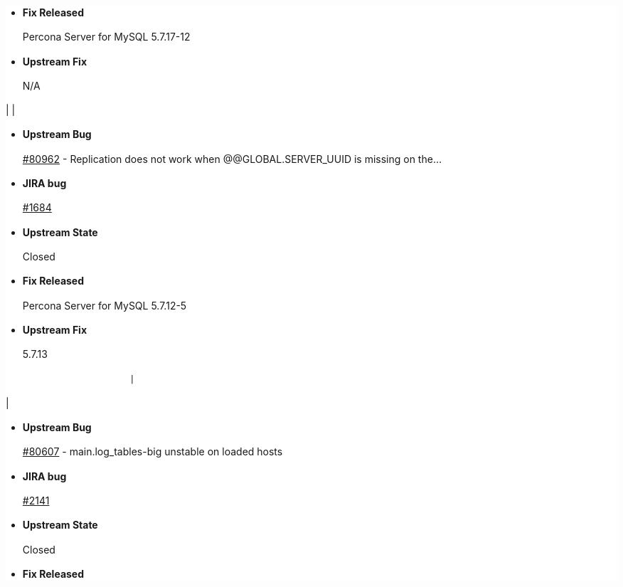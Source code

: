 

* **Fix Released**

    Percona Server for MySQL 5.7.17-12



* **Upstream Fix**

    N/A


 |
| 
* **Upstream Bug**

    [#80962](http://bugs.mysql.com/bug.php?id=80962) - Replication does not work when @@GLOBAL.SERVER_UUID is missing on the…



* **JIRA bug**

    [#1684](https://jira.percona.com/browse/PS-1684)



* **Upstream State**

    Closed



* **Fix Released**

    Percona Server for MySQL 5.7.12-5



* **Upstream Fix**

    5.7.13


                           |
| 
* **Upstream Bug**

    [#80607](http://bugs.mysql.com/bug.php?id=80607) - main.log_tables-big unstable on loaded hosts



* **JIRA bug**

    [#2141](https://jira.percona.com/browse/PS-2141)



* **Upstream State**

    Closed



* **Fix Released**
